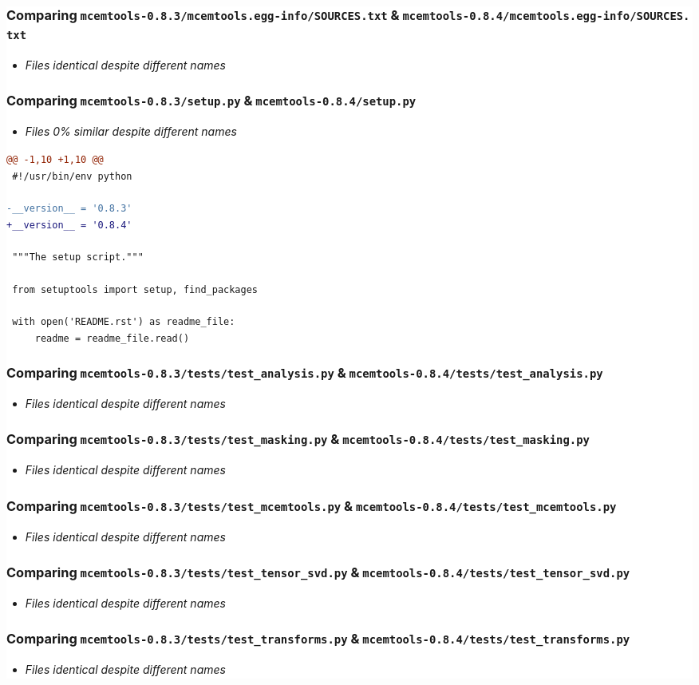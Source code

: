 ### Comparing `mcemtools-0.8.3/mcemtools.egg-info/SOURCES.txt` & `mcemtools-0.8.4/mcemtools.egg-info/SOURCES.txt`

 * *Files identical despite different names*

### Comparing `mcemtools-0.8.3/setup.py` & `mcemtools-0.8.4/setup.py`

 * *Files 0% similar despite different names*

```diff
@@ -1,10 +1,10 @@
 #!/usr/bin/env python
 
-__version__ = '0.8.3'
+__version__ = '0.8.4'
 
 """The setup script."""
 
 from setuptools import setup, find_packages
 
 with open('README.rst') as readme_file:
     readme = readme_file.read()
```

### Comparing `mcemtools-0.8.3/tests/test_analysis.py` & `mcemtools-0.8.4/tests/test_analysis.py`

 * *Files identical despite different names*

### Comparing `mcemtools-0.8.3/tests/test_masking.py` & `mcemtools-0.8.4/tests/test_masking.py`

 * *Files identical despite different names*

### Comparing `mcemtools-0.8.3/tests/test_mcemtools.py` & `mcemtools-0.8.4/tests/test_mcemtools.py`

 * *Files identical despite different names*

### Comparing `mcemtools-0.8.3/tests/test_tensor_svd.py` & `mcemtools-0.8.4/tests/test_tensor_svd.py`

 * *Files identical despite different names*

### Comparing `mcemtools-0.8.3/tests/test_transforms.py` & `mcemtools-0.8.4/tests/test_transforms.py`

 * *Files identical despite different names*


